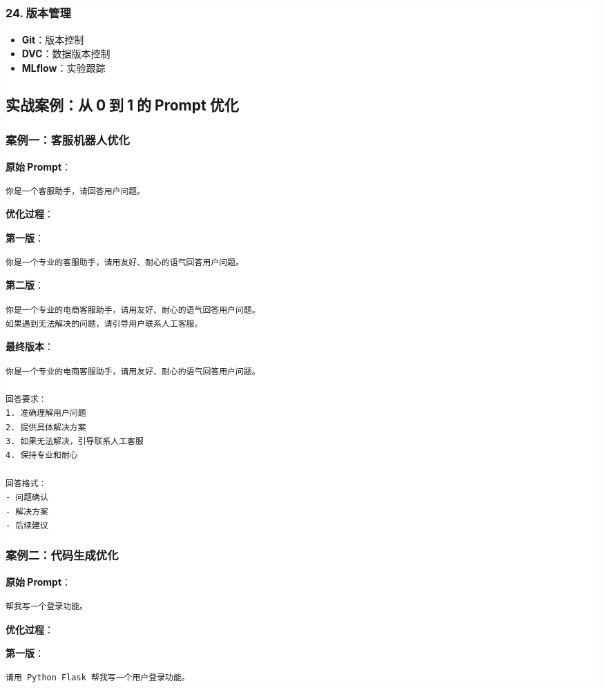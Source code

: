 ### 24. 版本管理
- **Git**：版本控制
- **DVC**：数据版本控制
- **MLflow**：实验跟踪

## 实战案例：从 0 到 1 的 Prompt 优化

### 案例一：客服机器人优化

**原始 Prompt**：
```
你是一个客服助手，请回答用户问题。
```

**优化过程**：

**第一版**：
```
你是一个专业的客服助手，请用友好、耐心的语气回答用户问题。
```

**第二版**：
```
你是一个专业的电商客服助手，请用友好、耐心的语气回答用户问题。
如果遇到无法解决的问题，请引导用户联系人工客服。
```

**最终版本**：
```
你是一个专业的电商客服助手，请用友好、耐心的语气回答用户问题。

回答要求：
1. 准确理解用户问题
2. 提供具体解决方案
3. 如果无法解决，引导联系人工客服
4. 保持专业和耐心

回答格式：
- 问题确认
- 解决方案
- 后续建议
```

### 案例二：代码生成优化

**原始 Prompt**：
```
帮我写一个登录功能。
```

**优化过程**：

**第一版**：
```
请用 Python Flask 帮我写一个用户登录功能。
```
